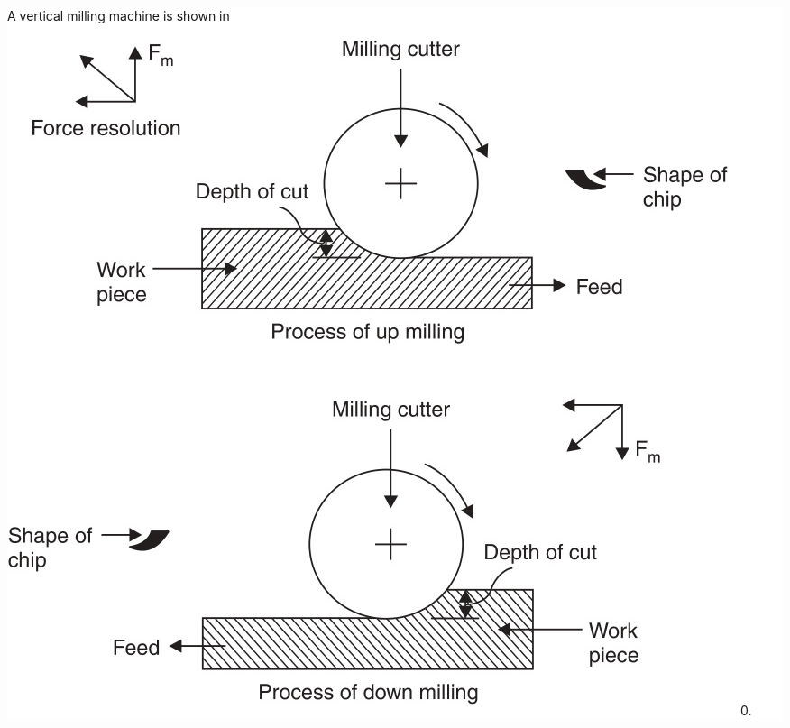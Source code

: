 A vertical milling machine is shown in ![Up and down milling processes](images/5cdfd0992c1a45a310128ab188620cde63ee8747a99c289be0c4c9694aee5d35.jpg)0.  

  
